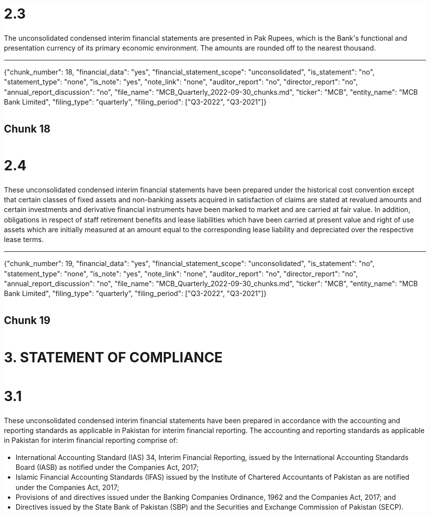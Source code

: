 # 2.3

The unconsolidated condensed interim financial statements are presented in Pak Rupees, which is the Bank's functional and presentation currency of its primary economic environment. The amounts are rounded off to the nearest thousand.

---

{"chunk_number": 18, "financial_data": "yes", "financial_statement_scope": "unconsolidated", "is_statement": "no", "statement_type": "none", "is_note": "yes", "note_link": "none", "auditor_report": "no", "director_report": "no", "annual_report_discussion": "no", "file_name": "MCB_Quarterly_2022-09-30_chunks.md", "ticker": "MCB", "entity_name": "MCB Bank Limited", "filing_type": "quarterly", "filing_period": ["Q3-2022", "Q3-2021"]}
## Chunk 18


# 2.4

These unconsolidated condensed interim financial statements have been prepared under the historical cost convention except that certain classes of fixed assets and non-banking assets acquired in satisfaction of claims are stated at revalued amounts and certain investments and derivative financial instruments have been marked to market and are carried at fair value. In addition, obligations in respect of staff retirement benefits and lease liabilities which have been carried at present value and right of use assets which are initially measured at an amount equal to the corresponding lease liability and depreciated over the respective lease terms.

---

{"chunk_number": 19, "financial_data": "yes", "financial_statement_scope": "unconsolidated", "is_statement": "no", "statement_type": "none", "is_note": "yes", "note_link": "none", "auditor_report": "no", "director_report": "no", "annual_report_discussion": "no", "file_name": "MCB_Quarterly_2022-09-30_chunks.md", "ticker": "MCB", "entity_name": "MCB Bank Limited", "filing_type": "quarterly", "filing_period": ["Q3-2022", "Q3-2021"]}
## Chunk 19


# 3. STATEMENT OF COMPLIANCE

# 3.1

These unconsolidated condensed interim financial statements have been prepared in accordance with the accounting and reporting standards as applicable in Pakistan for interim financial reporting. The accounting and reporting standards as applicable in Pakistan for interim financial reporting comprise of:

- International Accounting Standard (IAS) 34, Interim Financial Reporting, issued by the International Accounting Standards Board (IASB) as notified under the Companies Act, 2017;
- Islamic Financial Accounting Standards (IFAS) issued by the Institute of Chartered Accountants of Pakistan as are notified under the Companies Act, 2017;
- Provisions of and directives issued under the Banking Companies Ordinance, 1962 and the Companies Act, 2017; and
- Directives issued by the State Bank of Pakistan (SBP) and the Securities and Exchange Commission of Pakistan (SECP).
